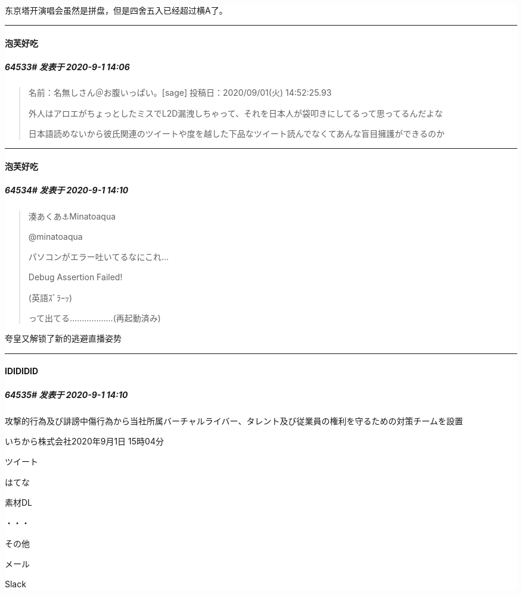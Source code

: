 
东京塔开演唱会虽然是拼盘，但是四舍五入已经超过横A了。


-----

####  泡芙好吃  
##### 64533#       发表于 2020-9-1 14:06


<blockquote>名前：名無しさん＠お腹いっぱい。[sage] 投稿日：2020/09/01(火) 14:52:25.93

外人はアロエがちょっとしたミスでL2D漏洩しちゃって、それを日本人が袋叩きにしてるって思ってるんだよな

日本語読めないから彼氏関連のツイートや度を越した下品なツイート読んでなくてあんな盲目擁護ができるのか</blockquote>


-----

####  泡芙好吃  
##### 64534#       发表于 2020-9-1 14:10


<blockquote>湊あくあ⚓Minatoaqua

@minatoaqua

パソコンがエラー吐いてるなにこれ…


Debug Assertion Failed!

(英語ｽﾞﾗｰｯ)


って出てる………………(再起動済み)</blockquote>

夸皇又解锁了新的逃避直播姿势


-----

####  IDIDIDID  
##### 64535#       发表于 2020-9-1 14:10


攻撃的行為及び誹謗中傷行為から当社所属バーチャルライバー、タレント及び従業員の権利を守るための対策チームを設置

いちから株式会社2020年9月1日 15時04分


ツイート

はてな

素材DL

・・・

その他

メール

Slack
